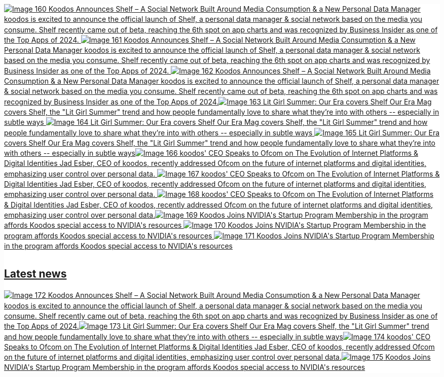 [![Image 160](https://framerusercontent.com/images/7EQGQYHDFlAJlRBNCTAUNIZ0nc.webp) Koodos Announces Shelf – A Social Network Built Around Media Consumption & a New Personal Data Manager koodos is excited to announce the official launch of Shelf, a personal data manager & social network based on the media you consume. Shelf recently came out of beta, reaching the 6th spot on app charts and was recognized by Business Insider as one of the Top Apps of 2024. ![Image 161](https://framerusercontent.com/images/7EQGQYHDFlAJlRBNCTAUNIZ0nc.webp) Koodos Announces Shelf – A Social Network Built Around Media Consumption & a New Personal Data Manager koodos is excited to announce the official launch of Shelf, a personal data manager & social network based on the media you consume. Shelf recently came out of beta, reaching the 6th spot on app charts and was recognized by Business Insider as one of the Top Apps of 2024. ![Image 162](https://framerusercontent.com/images/7EQGQYHDFlAJlRBNCTAUNIZ0nc.webp) Koodos Announces Shelf – A Social Network Built Around Media Consumption & a New Personal Data Manager koodos is excited to announce the official launch of Shelf, a personal data manager & social network based on the media you consume. Shelf recently came out of beta, reaching the 6th spot on app charts and was recognized by Business Insider as one of the Top Apps of 2024.](https://koodos.com/news/shelf-techcrunch)[![Image 163](https://framerusercontent.com/images/QQcYN9SI6EdGLY7e6RHgHJL4M.png) Lit Girl Summer: Our Era covers Shelf Our Era Mag covers Shelf, the "Lit Girl Summer" trend and how people fundamentally love to share what they’re into with others -- especially in subtle ways ![Image 164](https://framerusercontent.com/images/QQcYN9SI6EdGLY7e6RHgHJL4M.png) Lit Girl Summer: Our Era covers Shelf Our Era Mag covers Shelf, the "Lit Girl Summer" trend and how people fundamentally love to share what they’re into with others -- especially in subtle ways ![Image 165](https://framerusercontent.com/images/QQcYN9SI6EdGLY7e6RHgHJL4M.png) Lit Girl Summer: Our Era covers Shelf Our Era Mag covers Shelf, the "Lit Girl Summer" trend and how people fundamentally love to share what they’re into with others -- especially in subtle ways](https://koodos.com/news/lit-girl-summer-our-era-covers-shelf)[![Image 166](https://framerusercontent.com/images/rmx9QfcVAPiaTqobWsVF1RW4k.jpg) koodos' CEO Speaks to Ofcom on The Evolution of Internet Platforms & Digital Identities Jad Esber, CEO of koodos, recently addressed Ofcom on the future of internet platforms and digital identities, emphasizing user control over personal data. ![Image 167](https://framerusercontent.com/images/rmx9QfcVAPiaTqobWsVF1RW4k.jpg) koodos' CEO Speaks to Ofcom on The Evolution of Internet Platforms & Digital Identities Jad Esber, CEO of koodos, recently addressed Ofcom on the future of internet platforms and digital identities, emphasizing user control over personal data. ![Image 168](https://framerusercontent.com/images/rmx9QfcVAPiaTqobWsVF1RW4k.jpg) koodos' CEO Speaks to Ofcom on The Evolution of Internet Platforms & Digital Identities Jad Esber, CEO of koodos, recently addressed Ofcom on the future of internet platforms and digital identities, emphasizing user control over personal data.](https://koodos.com/news/koodos-at-ofcom)[![Image 169](https://framerusercontent.com/images/x6F1G4HLknZ7YiAU37xAGb63vOU.png) Koodos Joins NVIDIA's Startup Program Membership in the program affords Koodos special access to NVIDIA's resources ![Image 170](https://framerusercontent.com/images/x6F1G4HLknZ7YiAU37xAGb63vOU.png) Koodos Joins NVIDIA's Startup Program Membership in the program affords Koodos special access to NVIDIA's resources ![Image 171](https://framerusercontent.com/images/x6F1G4HLknZ7YiAU37xAGb63vOU.png) Koodos Joins NVIDIA's Startup Program Membership in the program affords Koodos special access to NVIDIA's resources](https://koodos.com/news/koodos-joins-nvidia-s-startup-program)

[Latest news](https://koodos.com/news)
--------------------------------------

[![Image 172](https://framerusercontent.com/images/7EQGQYHDFlAJlRBNCTAUNIZ0nc.webp) Koodos Announces Shelf – A Social Network Built Around Media Consumption & a New Personal Data Manager koodos is excited to announce the official launch of Shelf, a personal data manager & social network based on the media you consume. Shelf recently came out of beta, reaching the 6th spot on app charts and was recognized by Business Insider as one of the Top Apps of 2024.](https://koodos.com/news/shelf-techcrunch)[![Image 173](https://framerusercontent.com/images/QQcYN9SI6EdGLY7e6RHgHJL4M.png) Lit Girl Summer: Our Era covers Shelf Our Era Mag covers Shelf, the "Lit Girl Summer" trend and how people fundamentally love to share what they’re into with others -- especially in subtle ways](https://koodos.com/news/lit-girl-summer-our-era-covers-shelf)[![Image 174](https://framerusercontent.com/images/rmx9QfcVAPiaTqobWsVF1RW4k.jpg) koodos' CEO Speaks to Ofcom on The Evolution of Internet Platforms & Digital Identities Jad Esber, CEO of koodos, recently addressed Ofcom on the future of internet platforms and digital identities, emphasizing user control over personal data.](https://koodos.com/news/koodos-at-ofcom)[![Image 175](https://framerusercontent.com/images/x6F1G4HLknZ7YiAU37xAGb63vOU.png) Koodos Joins NVIDIA's Startup Program Membership in the program affords Koodos special access to NVIDIA's resources](https://koodos.com/news/koodos-joins-nvidia-s-startup-program)
